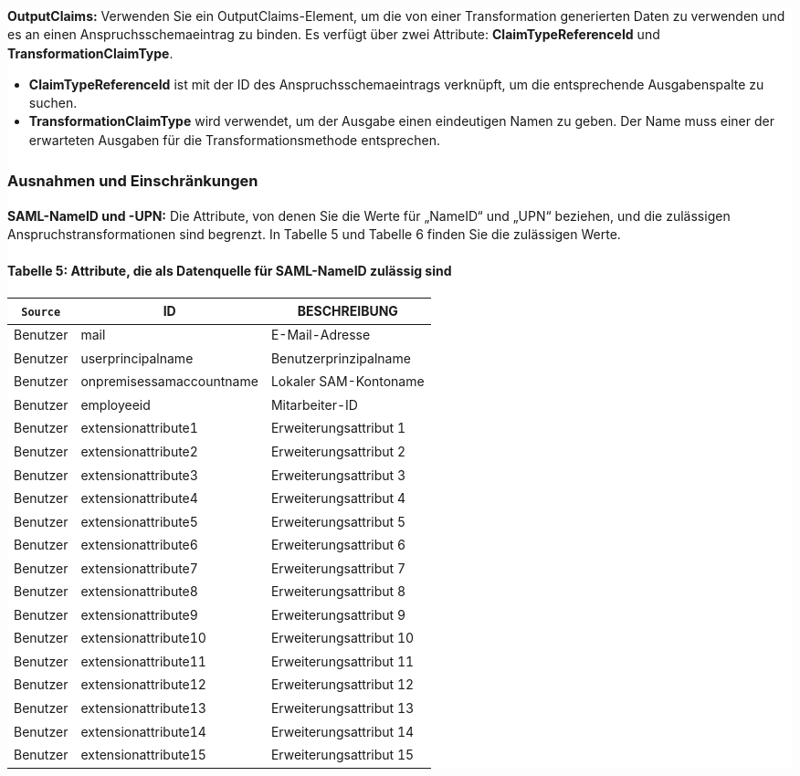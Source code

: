**OutputClaims:** Verwenden Sie ein OutputClaims-Element, um die von einer Transformation generierten Daten zu verwenden und es an einen Anspruchsschemaeintrag zu binden. Es verfügt über zwei Attribute: **ClaimTypeReferenceId** und **TransformationClaimType**.

- **ClaimTypeReferenceId** ist mit der ID des Anspruchsschemaeintrags verknüpft, um die entsprechende Ausgabenspalte zu suchen.
- **TransformationClaimType** wird verwendet, um der Ausgabe einen eindeutigen Namen zu geben. Der Name muss einer der erwarteten Ausgaben für die Transformationsmethode entsprechen.

### <a name="exceptions-and-restrictions"></a>Ausnahmen und Einschränkungen

**SAML-NameID und -UPN:** Die Attribute, von denen Sie die Werte für „NameID“ und „UPN“ beziehen, und die zulässigen Anspruchstransformationen sind begrenzt. In Tabelle 5 und Tabelle 6 finden Sie die zulässigen Werte.

#### <a name="table-5-attributes-allowed-as-a-data-source-for-saml-nameid"></a>Tabelle 5: Attribute, die als Datenquelle für SAML-NameID zulässig sind

|`Source`|ID|BESCHREIBUNG|
|-----|-----|-----|
| Benutzer | mail|E-Mail-Adresse|
| Benutzer | userprincipalname|Benutzerprinzipalname|
| Benutzer | onpremisessamaccountname|Lokaler SAM-Kontoname|
| Benutzer | employeeid|Mitarbeiter-ID|
| Benutzer | extensionattribute1 | Erweiterungsattribut 1 |
| Benutzer | extensionattribute2 | Erweiterungsattribut 2 |
| Benutzer | extensionattribute3 | Erweiterungsattribut 3 |
| Benutzer | extensionattribute4 | Erweiterungsattribut 4 |
| Benutzer | extensionattribute5 | Erweiterungsattribut 5 |
| Benutzer | extensionattribute6 | Erweiterungsattribut 6 |
| Benutzer | extensionattribute7 | Erweiterungsattribut 7 |
| Benutzer | extensionattribute8 | Erweiterungsattribut 8 |
| Benutzer | extensionattribute9 | Erweiterungsattribut 9 |
| Benutzer | extensionattribute10 | Erweiterungsattribut 10 |
| Benutzer | extensionattribute11 | Erweiterungsattribut 11 |
| Benutzer | extensionattribute12 | Erweiterungsattribut 12 |
| Benutzer | extensionattribute13 | Erweiterungsattribut 13 |
| Benutzer | extensionattribute14 | Erweiterungsattribut 14 |
| Benutzer | extensionattribute15 | Erweiterungsattribut 15 |
